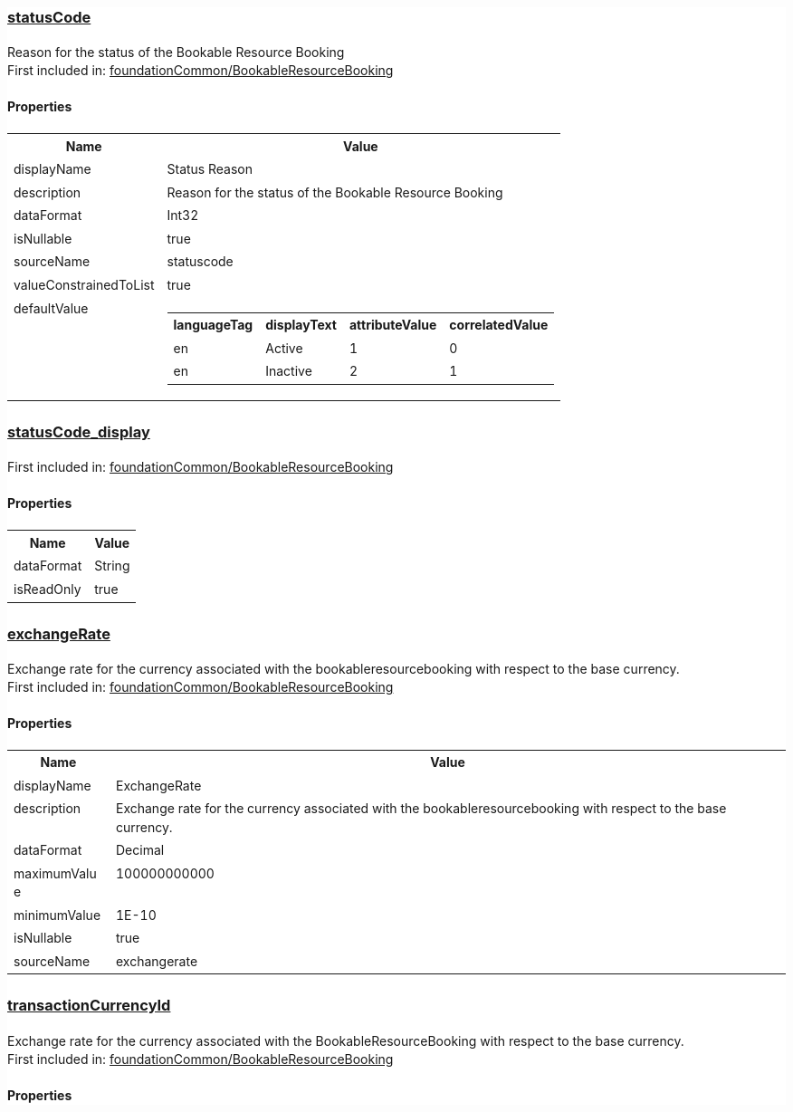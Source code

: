 ### <a href=#statusCode name="statusCode">statusCode</a>

Reason for the status of the Bookable Resource Booking  
First included in: <a href="../../BookableResourceBooking.md" target="_blank">foundationCommon/BookableResourceBooking</a>  

#### Properties

<table><tr><th>Name</th><th>Value</th></tr><tr><td>displayName</td><td>Status Reason</td></tr><tr><td>description</td><td>Reason for the status of the Bookable Resource Booking</td></tr><tr><td>dataFormat</td><td>Int32</td></tr><tr><td>isNullable</td><td>true</td></tr><tr><td>sourceName</td><td>statuscode</td></tr><tr><td>valueConstrainedToList</td><td>true</td></tr><tr><td>defaultValue</td><td><table><tr><th>languageTag</th><th>displayText</th><th>attributeValue</th><th>correlatedValue</th></tr><tr><td>en</td><td>Active</td><td>1</td><td>0</td></tr><tr><td>en</td><td>Inactive</td><td>2</td><td>1</td></tr></table></td></tr></table>

### <a href=#statusCode_display name="statusCode_display">statusCode_display</a>

First included in: <a href="../../BookableResourceBooking.md" target="_blank">foundationCommon/BookableResourceBooking</a>  

#### Properties

<table><tr><th>Name</th><th>Value</th></tr><tr><td>dataFormat</td><td>String</td></tr><tr><td>isReadOnly</td><td>true</td></tr></table>

### <a href=#exchangeRate name="exchangeRate">exchangeRate</a>

Exchange rate for the currency associated with the bookableresourcebooking with respect to the base currency.  
First included in: <a href="../../BookableResourceBooking.md" target="_blank">foundationCommon/BookableResourceBooking</a>  

#### Properties

<table><tr><th>Name</th><th>Value</th></tr><tr><td>displayName</td><td>ExchangeRate</td></tr><tr><td>description</td><td>Exchange rate for the currency associated with the bookableresourcebooking with respect to the base currency.</td></tr><tr><td>dataFormat</td><td>Decimal</td></tr><tr><td>maximumValue</td><td>100000000000</td></tr><tr><td>minimumValue</td><td>1E-10</td></tr><tr><td>isNullable</td><td>true</td></tr><tr><td>sourceName</td><td>exchangerate</td></tr></table>

### <a href=#transactionCurrencyId name="transactionCurrencyId">transactionCurrencyId</a>

Exchange rate for the currency associated with the BookableResourceBooking with respect to the base currency.  
First included in: <a href="../../BookableResourceBooking.md" target="_blank">foundationCommon/BookableResourceBooking</a>  

#### Properties
